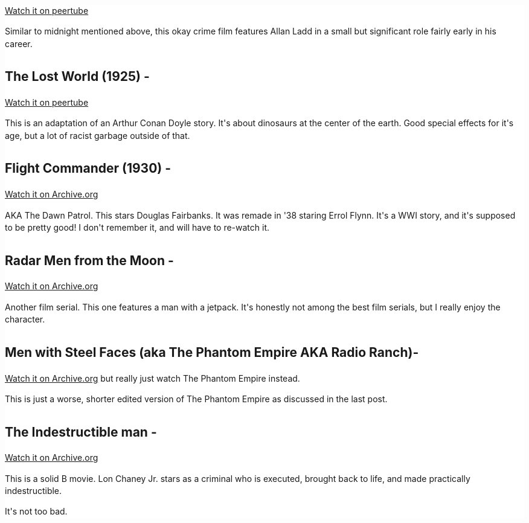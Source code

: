 [Watch it on peertube](https://peertube.mastodon.host/videos/watch/1a1a5dae-4b36-48a0-bc0c-01f3f8967893) 

Similar to midnight mentioned above, this okay crime film features Allan Ladd in a small but significant role fairly early in his career.

## The Lost World (1925) - 

[Watch it on peertube](https://peertube.mastodon.host/videos/watch/5ce823f2-c149-4bb2-ac26-deb4d6602a5d)

This is an adaptation of an Arthur Conan Doyle story. It's about dinosaurs at the center of the earth. Good special effects for it's age, but a lot of racist garbage outside of that.

## Flight Commander (1930) - 

[Watch it on Archive.org](https://archive.org/details/FlightCommander1930AkaTheDawnPatrolDouglasFairbanksJrHowardHawks)

AKA The Dawn Patrol. This stars Douglas Fairbanks. It was remade in '38 staring Errol Flynn. It's a WWI story, and it's supposed to be pretty good! I don't remember it, and will have to re-watch it. 

## Radar Men from the Moon - 

[Watch it on Archive.org](https://archive.org/details/RadarMenFromTheMoon)

Another film serial. This one features a man with a jetpack. It's honestly not among the best film serials, but I really enjoy the character.

## Men with Steel Faces (aka The Phantom Empire AKA Radio Ranch)- 

[Watch it on Archive.org](https://archive.org/details/RadioRanch) but really just watch The Phantom Empire instead. 

This is just a worse, shorter edited version of The Phantom Empire as discussed in the last post.

## The Indestructible man - 

[Watch it on Archive.org](https://archive.org/details/IndestructibleMan720p1956)

This is a solid B movie. Lon Chaney Jr. stars as a criminal who is executed, brought back to life, and made practically indestructible. 

It's not too bad.
